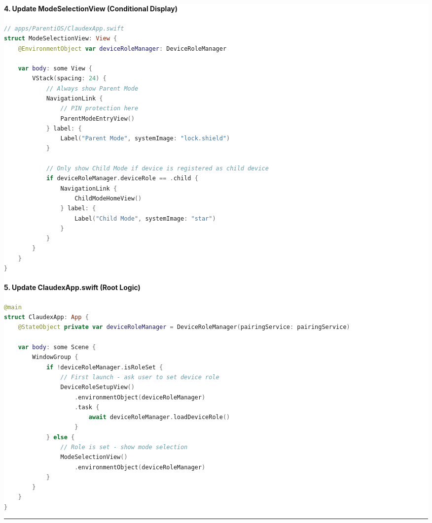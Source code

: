 #### 4. Update ModeSelectionView (Conditional Display)
```swift
// apps/ParentiOS/ClaudexApp.swift
struct ModeSelectionView: View {
    @EnvironmentObject var deviceRoleManager: DeviceRoleManager

    var body: some View {
        VStack(spacing: 24) {
            // Always show Parent Mode
            NavigationLink {
                // PIN protection here
                ParentModeEntryView()
            } label: {
                Label("Parent Mode", systemImage: "lock.shield")
            }

            // Only show Child Mode if device is registered as child device
            if deviceRoleManager.deviceRole == .child {
                NavigationLink {
                    ChildModeHomeView()
                } label: {
                    Label("Child Mode", systemImage: "star")
                }
            }
        }
    }
}
```

#### 5. Update ClaudexApp.swift (Root Logic)
```swift
@main
struct ClaudexApp: App {
    @StateObject private var deviceRoleManager = DeviceRoleManager(pairingService: pairingService)

    var body: some Scene {
        WindowGroup {
            if !deviceRoleManager.isRoleSet {
                // First launch - ask user to set device role
                DeviceRoleSetupView()
                    .environmentObject(deviceRoleManager)
                    .task {
                        await deviceRoleManager.loadDeviceRole()
                    }
            } else {
                // Role is set - show mode selection
                ModeSelectionView()
                    .environmentObject(deviceRoleManager)
            }
        }
    }
}
```

---